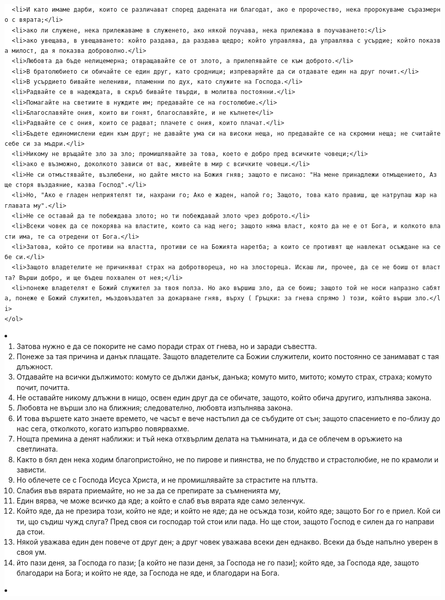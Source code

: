      <li>И като имаме дарби, които се различават според дадената ни благодат, ако е пророчество, нека пророкуваме съразмерно с вярата;</li>
      <li>ако ли служене, нека прилежаваме в служенето, ако някой поучава, нека прилежава в поучаването:</li>
      <li>ако увещава, в увещаването: който раздава, да раздава щедро; който управлява, да управлява с усърдие; който показва милост, да я показва доброволно.</li>
      <li>Любовта да бъде нелицемерна; отвращавайте се от злото, а прилепявайте се към доброто.</li>
      <li>В братолюбието си обичайте се един друг, като сродници; изпреваряйте да си отдавате един на друг почит.</li>
      <li>В усърдието бивайте нелениви, пламенни по дух, като служите на Господа.</li>
      <li>Радвайте се в надеждата, в скръб бивайте твърди, в молитва постоянни.</li>
      <li>Помагайте на светиите в нуждите им; предавайте се на гостолюбие.</li>
      <li>Благославяйте ония, които ви гонят, благославяйте, и не кълнете</li>
      <li>Радвайте се с ония, които се радват; плачете с ония, които плачат.</li>
      <li>Бъдете единомислени един към друг; не давайте ума си на високи неща, но предавайте се на скромни неща; не считайте себе си за мъдри.</li>
      <li>Никому не връщайте зло за зло; промишлявайте за това, което е добро пред всичките човеци;</li>
      <li>ако е възможно, доколкото зависи от вас, живейте в мир с всичките човеци.</li>
      <li>Не си отмъстявайте, възлюбени, но дайте място на Божия гняв; защото е писано: "На мене принадлежи отмъщението, Аз ще сторя въздаяние, казва Господ".</li>
      <li>Но, "Ако е гладен неприятелят ти, нахрани го; Ако е жаден, напой го; Защото, това като правиш, ще натрупаш жар на главата му".</li>
      <li>Не се оставай да те побеждава злото; но ти побеждавай злото чрез доброто.</li>
      <li>Всеки човек да се покорява на властите, които са над него; защото няма власт, която да не е от Бога, и колкото власти има, те са отредени от Бога.</li>
      <li>Затова, който се противи на властта, противи се на Божията наретба; а които се противят ще навлекат осъждане на себе си.</li>
      <li>Защото владетелите не причиняват страх на добротвореца, но на злостореца. Искаш ли, прочее, да се не боиш от властта? Върши добро, и ще бъдеш похвален от нея;</li>
      <li>понеже владетелят е Божий служител за твоя полза. Но ако вършиш зло, да се боиш; защото той не носи напразно сабята, понеже е Божий служител, мъздовъздател за докарване гняв, върху ( Гръцки: за гнева спрямо ) този, който върши зло.</li>
    </ol>
  </li>
  <li>
    <ol>
      <li>Затова нужно е да се покорите не само поради страх от гнева, но и заради съвестта.</li>
      <li>Понеже за тая причина и данък плащате. Защото владетелите са Божии служители, които постоянно се занимават с тая длъжност.</li>
      <li>Отдавайте на всички дължимото: комуто се дължи данък, данъка; комуто мито, митото; комуто страх, страха; комуто почит, почитта.</li>
      <li>Не оставайте никому длъжни в нищо, освен един друг да се обичате, защото, който обича другиго, изпълнява закона.</li>
      <li>Любовта не върши зло на ближния; следователно, любовта изпълнява закона.</li>
      <li>И това вършете като знаете времето, че часът е вече настъпил да се събудите от сън; защото спасението е по-близу до нас сега, отколкото, когато изпърво повярвахме.</li>
      <li>Нощта премина а денят наближи: и тъй нека отхвърлим делата на тъмнината, и да се облечем в оръжието на светлината.</li>
      <li>Както в бял ден нека ходим благопристойно, не по пирове и пиянства, не по блудство и страстолюбие, не по крамоли и зависти.</li>
      <li>Но облечете се с Господа Исуса Христа, и не промишлявайте за страстите на плътта.</li>
      <li>Слабия във вярата приемайте, но не за да се препирате за съмненията му,</li>
      <li>Един вярва, че може всичко да яде; а който е слаб във вярата яде само зеленчук.</li>
      <li>Който яде, да не презира този, който не яде; и който не яде; да не осъжда този, който яде; защото Бог го е приел. Кой си ти, що съдиш чужд слуга? Пред своя си господар той стои или пада. Но ще стои, защото Господ е силен да го направи да стои.</li>
      <li>Някой уважава един ден повече от друг ден; а друг човек уважава всеки ден еднакво. Всеки да бъде напълно уверен в своя ум.</li>
      <li>йто пази деня, за Господа го пази; [а който не пази деня, за Господа не го пази]; който яде, за Господа яде, защото благодари на Бога; и който не яде, за Господа не яде, и благодари на Бога.</li>
    </ol>
  </li>
  <li>
    <ol>
